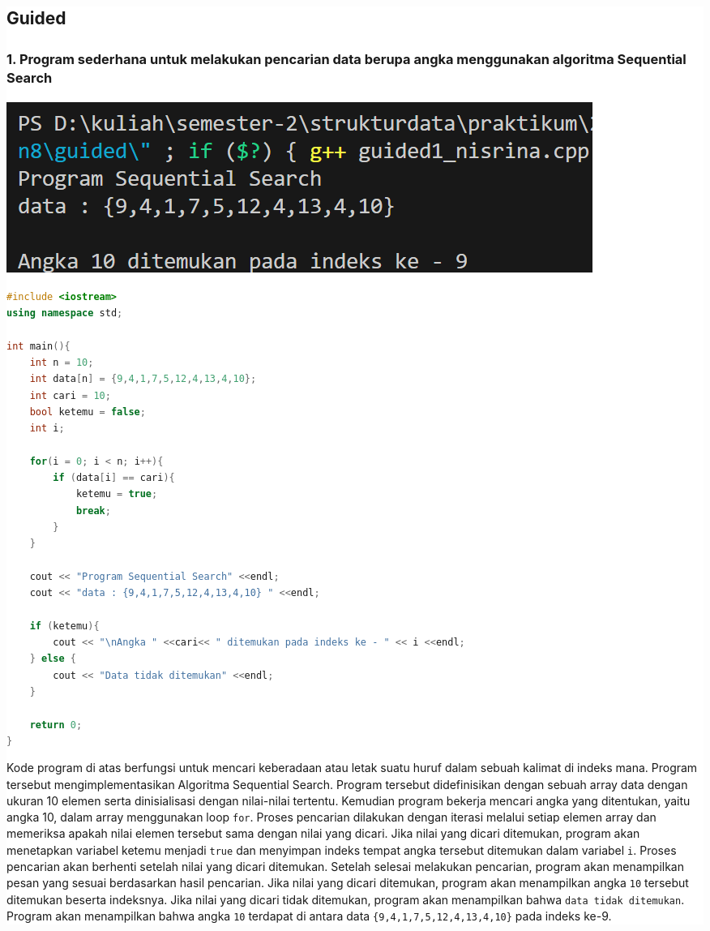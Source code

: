 ## Guided 

### 1. Program sederhana untuk melakukan pencarian data berupa angka menggunakan algoritma Sequential Search 
![Guided](guided1_8.png)

```C++
#include <iostream>
using namespace std;

int main(){
    int n = 10;
    int data[n] = {9,4,1,7,5,12,4,13,4,10};
    int cari = 10;
    bool ketemu = false;
    int i;

    for(i = 0; i < n; i++){
        if (data[i] == cari){
            ketemu = true;
            break;
        }
    } 

    cout << "Program Sequential Search" <<endl;
    cout << "data : {9,4,1,7,5,12,4,13,4,10} " <<endl;

    if (ketemu){
        cout << "\nAngka " <<cari<< " ditemukan pada indeks ke - " << i <<endl;
    } else {
        cout << "Data tidak ditemukan" <<endl;
    }

    return 0;
}
```
Kode program di atas berfungsi untuk mencari keberadaan atau letak suatu huruf dalam sebuah kalimat di indeks mana. Program tersebut mengimplementasikan Algoritma Sequential Search. Program tersebut didefinisikan dengan sebuah array data dengan ukuran 10 elemen serta dinisialisasi dengan nilai-nilai tertentu. Kemudian program bekerja mencari angka yang ditentukan, yaitu angka 10, dalam array menggunakan loop `for`. Proses pencarian dilakukan dengan iterasi melalui setiap elemen array dan memeriksa apakah nilai elemen tersebut sama dengan nilai yang dicari. Jika nilai yang dicari ditemukan, program akan menetapkan variabel ketemu menjadi `true` dan menyimpan indeks tempat angka tersebut ditemukan dalam variabel `i`. Proses pencarian akan berhenti setelah nilai yang dicari ditemukan. Setelah selesai melakukan pencarian, program akan menampilkan pesan yang sesuai berdasarkan hasil pencarian. Jika nilai yang dicari ditemukan, program akan menampilkan angka `10` tersebut ditemukan beserta indeksnya. Jika nilai yang dicari tidak ditemukan, program akan menampilkan bahwa `data tidak ditemukan`. Program akan menampilkan bahwa angka `10` terdapat di antara data `{9,4,1,7,5,12,4,13,4,10}` pada indeks ke-9.
